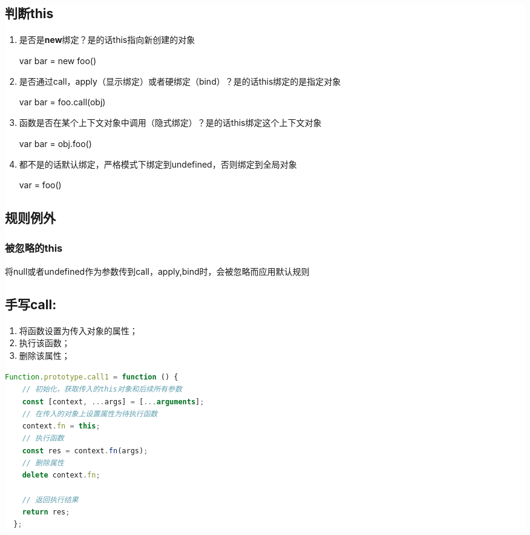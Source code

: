 ## 判断this

1. 是否是**new**绑定？是的话this指向新创建的对象

   var bar = new foo()

2. 是否通过call，apply（显示绑定）或者硬绑定（bind）？是的话this绑定的是指定对象

   var bar = foo.call(obj)

3. 函数是否在某个上下文对象中调用（隐式绑定）？是的话this绑定这个上下文对象

   var bar = obj.foo()

4. 都不是的话默认绑定，严格模式下绑定到undefined，否则绑定到全局对象

   var = foo()

## 规则例外

### 被忽略的this

将null或者undefined作为参数传到call，apply,bind时，会被忽略而应用默认规则

```

```







## 手写call:

1. 将函数设置为传入对象的属性；
2. 执行该函数；
3. 删除该属性； 



```js
Function.prototype.call1 = function () {
    // 初始化，获取传入的this对象和后续所有参数
    const [context, ...args] = [...arguments];
    // 在传入的对象上设置属性为待执行函数
    context.fn = this;
    // 执行函数
    const res = context.fn(args);
    // 删除属性
    delete context.fn;

    // 返回执行结果
    return res;
  };
```

















